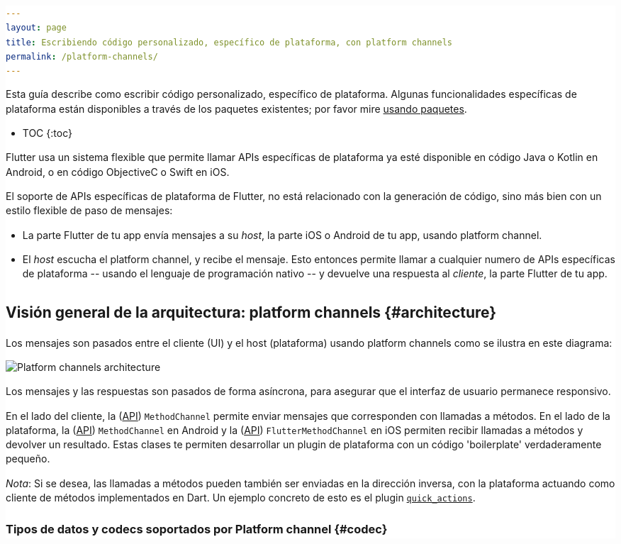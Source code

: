 ```yaml
---
layout: page
title: Escribiendo código personalizado, específico de plataforma, con platform channels
permalink: /platform-channels/
---
```


Esta guía describe como escribir código personalizado, específico de plataforma. Algunas 
funcionalidades específicas de plataforma están disponibles a través de los paquetes existentes;
por favor mire [usando paquetes](/using-packages/).

* TOC
{:toc}

Flutter usa un sistema flexible que permite llamar APIs específicas de plataforma 
ya esté disponible en código Java o Kotlin en Android, o en código ObjectiveC o Swift en iOS.

El soporte de APIs específicas de plataforma de Flutter, no está relacionado con la generación de código, sino 
más bien con un estilo flexible de paso de mensajes:

* La parte Flutter de tu app envía mensajes a su *host*, la parte iOS o
 Android de tu app, usando platform channel.

* El *host* escucha el platform channel, y recibe el mensaje. Esto entonces
 permite llamar a cualquier numero de APIs específicas de plataforma -- usando el 
 lenguaje de programación nativo -- y devuelve una respuesta al *cliente*, la parte 
 Flutter de tu app.

## Visión general de la arquitectura: platform channels {#architecture}

Los mensajes son pasados entre el cliente (UI) y el host (plataforma) usando platform
channels como se ilustra en este diagrama:

![Platform channels architecture](/images/PlatformChannels.png)

Los mensajes y las respuestas son pasados de forma asíncrona, para asegurar que el interfaz 
de usuario permanece responsivo.

En el lado del cliente, la ([API][MethodChannel]) `MethodChannel` permite enviar 
mensajes que corresponden con llamadas a métodos. En el lado de la plataforma, la 
([API][MethodChannelAndroid]) `MethodChannel` en Android y la ([API][MethodChanneliOS])
`FlutterMethodChannel` en iOS permiten recibir llamadas a métodos y devolver 
un resultado. Estas clases te permiten desarrollar un plugin de plataforma con 
un código 'boilerplate' verdaderamente pequeño.

*Nota*: Si se desea, las llamadas a métodos pueden también ser enviadas en la 
dirección inversa, con la plataforma actuando como cliente de métodos implementados 
en Dart. Un ejemplo concreto de esto es el plugin [`quick_actions`](https://pub.dartlang.org/packages/quick_actions).

[MethodChannel]: https://docs.flutter.io/flutter/services/MethodChannel-class.html
[MethodChannelAndroid]: https://docs.flutter.io/javadoc/io/flutter/plugin/common/MethodChannel.html
[MethodChanneliOS]: https://docs.flutter.io/objcdoc/Classes/FlutterMethodChannel.html

### Tipos de datos y codecs soportados por Platform channel {#codec}


[BasicMessageChannel]: https://docs.flutter.io/flutter/services/BasicMessageChannel-class.html
[BinaryCodec]: https://docs.flutter.io/flutter/services/BinaryCodec-class.html
[StringCodec]: https://docs.flutter.io/flutter/services/StringCodec-class.html
[JSONMessageCodec]: https://docs.flutter.io/flutter/services/JSONMessageCodec-class.html